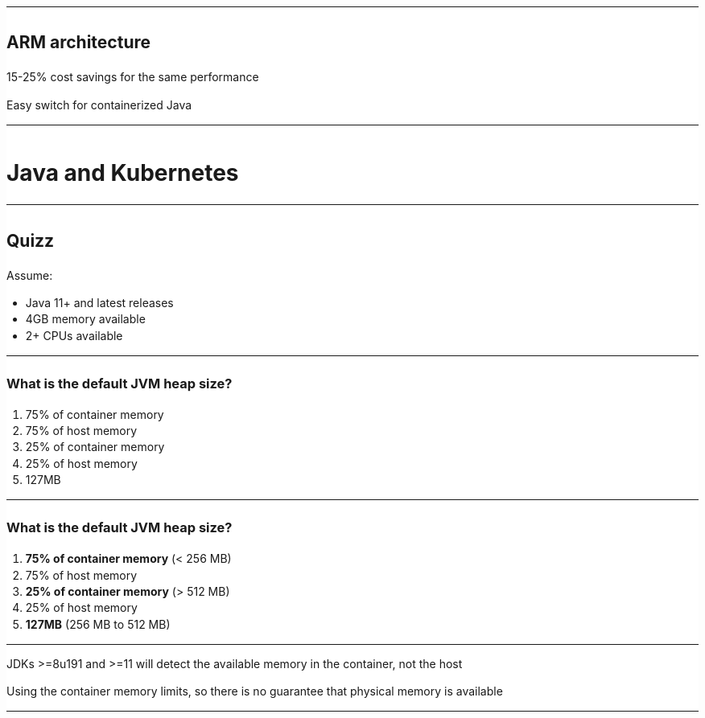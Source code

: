 
----


## ARM architecture

15-25% cost savings for the same performance

Easy switch for containerized Java

---




# Java and Kubernetes

----

## Quizz

Assume:

* Java 11+ and latest releases
* 4GB memory available
* 2+ CPUs available

----

### What is the default JVM heap size?

1. 75% of container memory
2. 75% of host memory
3. 25% of container memory
4. 25% of host memory
5. 127MB


----

### What is the default JVM heap size?

1. **75% of container memory** (< 256 MB)
2. 75% of host memory
3. **25% of container memory** (> 512 MB)
4. 25% of host memory
5. **127MB** (256 MB to 512 MB)

----

JDKs >=8u191 and >=11 will detect the available memory in the container, not the host

Using the container memory limits, so there is no guarantee that physical memory is available

----
